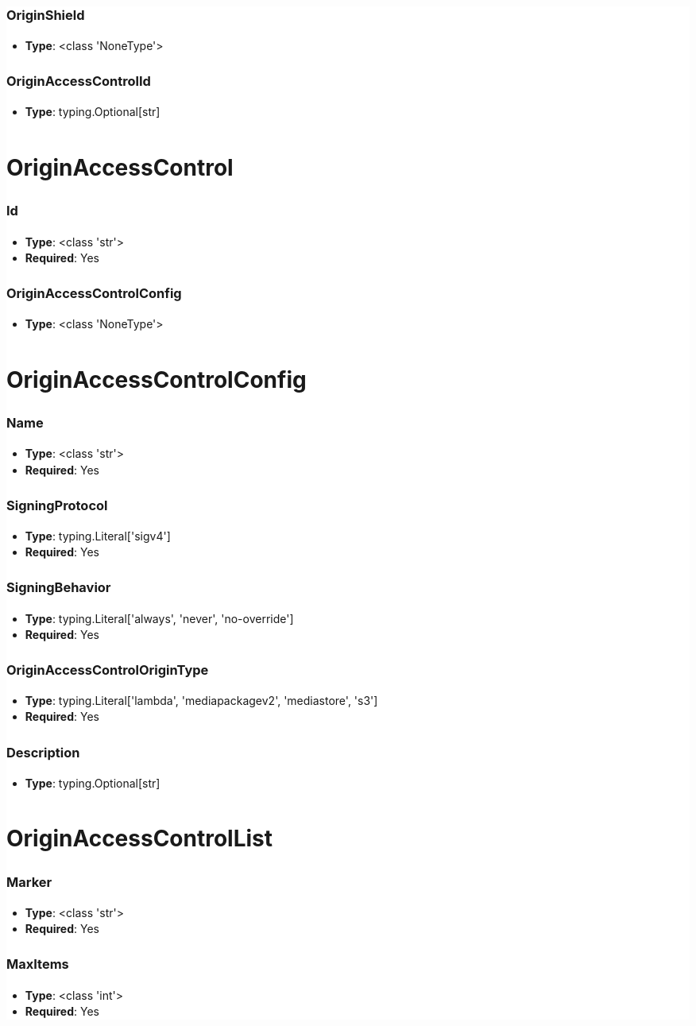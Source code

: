 ### OriginShield
- **Type**: <class 'NoneType'>

### OriginAccessControlId
- **Type**: typing.Optional[str]


# OriginAccessControl

### Id
- **Type**: <class 'str'>
- **Required**: Yes

### OriginAccessControlConfig
- **Type**: <class 'NoneType'>


# OriginAccessControlConfig

### Name
- **Type**: <class 'str'>
- **Required**: Yes

### SigningProtocol
- **Type**: typing.Literal['sigv4']
- **Required**: Yes

### SigningBehavior
- **Type**: typing.Literal['always', 'never', 'no-override']
- **Required**: Yes

### OriginAccessControlOriginType
- **Type**: typing.Literal['lambda', 'mediapackagev2', 'mediastore', 's3']
- **Required**: Yes

### Description
- **Type**: typing.Optional[str]


# OriginAccessControlList

### Marker
- **Type**: <class 'str'>
- **Required**: Yes

### MaxItems
- **Type**: <class 'int'>
- **Required**: Yes
